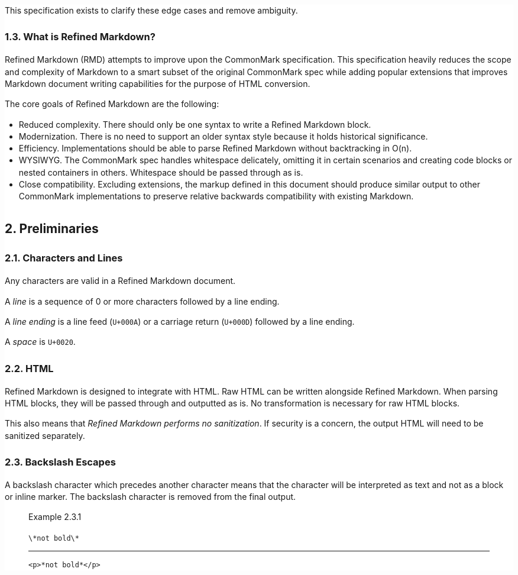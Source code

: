 This specification exists to clarify these edge cases and remove ambiguity.

### 1.3. What is Refined Markdown?

Refined Markdown (RMD) attempts to improve upon the CommonMark specification. This specification heavily reduces the scope and complexity of Markdown to a smart subset of the original CommonMark spec while adding popular extensions that improves Markdown document writing capabilities for the purpose of HTML conversion.

The core goals of Refined Markdown are the following:

* Reduced complexity. There should only be one syntax to write a Refined Markdown block.
* Modernization. There is no need to support an older syntax style because it holds historical significance.
* Efficiency. Implementations should be able to parse Refined Markdown without backtracking in O(n).
* WYSIWYG. The CommonMark spec handles whitespace delicately, omitting it in certain scenarios and creating code blocks or nested containers in others. Whitespace should be passed through as is.
* Close compatibility. Excluding extensions, the markup defined in this document should produce similar output to other CommonMark implementations to preserve relative backwards compatibility with existing Markdown.

## 2. Preliminaries

### 2.1. Characters and Lines

Any characters are valid in a Refined Markdown document.

A <dfn>line</dfn> is a sequence of 0 or more characters followed by a line ending.

A <dfn>line ending</dfn> is a line feed (`U+000A`) or a carriage return (`U+000D`) followed by a line ending.

A <dfn>space</dfn> is `U+0020`.

### 2.2. HTML

Refined Markdown is designed to integrate with HTML. Raw HTML can be written alongside Refined Markdown. When parsing HTML blocks, they will be passed through and outputted as is. No transformation is necessary for raw HTML blocks.

This also means that *Refined Markdown performs no sanitization*. If security is a concern, the output HTML will need to be sanitized separately.

### 2.3. Backslash Escapes

A backslash character which precedes another character means that the character will be interpreted as text and not as a block or inline marker. The backslash character is removed from the final output.

<figure>
  <figcaption>Example 2.3.1</figcaption>
<pre><code>\*not bold\*
<hr />&lt;p&gt;*not bold*&lt;/p&gt;</code></pre>
</figure>
